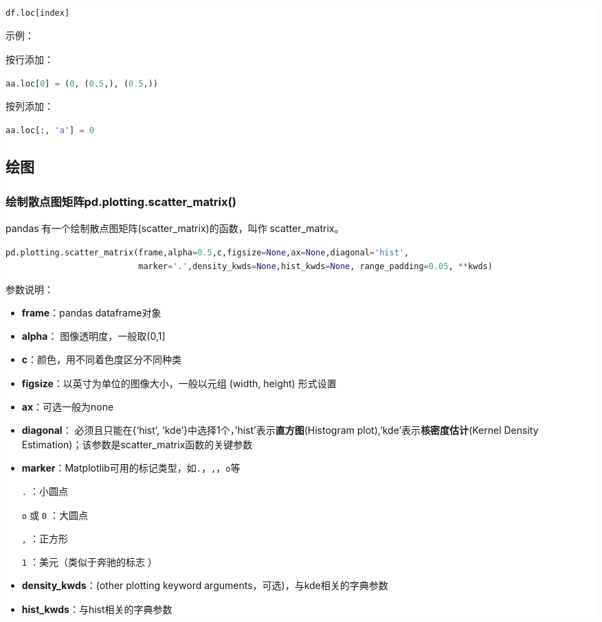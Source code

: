 ```python
df.loc[index]
```

示例：

按行添加：

```python
aa.loc[0] = (0, (0.5,), (0.5,))
```

按列添加：

```python
aa.loc[:, 'a'] = 0
```







## 绘图

### 绘制散点图矩阵pd.plotting.scatter_matrix()

pandas 有一个绘制散点图矩阵(scatter_matrix)的函数，叫作 scatter_matrix。

```python
pd.plotting.scatter_matrix(frame,alpha=0.5,c,figsize=None,ax=None,diagonal='hist',
                           marker='.',density_kwds=None,hist_kwds=None, range_padding=0.05, **kwds)
```

参数说明：

- **frame**：pandas dataframe对象

- **alpha**： 图像透明度，一般取(0,1]

- **c**：颜色，用不同着色度区分不同种类

- **figsize**：以英寸为单位的图像大小，一般以元组 (width, height) 形式设置

- **ax**：可选一般为none

- **diagonal**： 必须且只能在{‘hist’, ‘kde’}中选择1个，’hist’表示**直方图**(Histogram plot),’kde’表示**核密度估计**(Kernel Density Estimation)；该参数是scatter_matrix函数的关键参数

- **marker**：Matplotlib可用的标记类型，如`.`，`,`，`o`等

    `.` ：小圆点	

    `o` 或 `0` ：大圆点	

    `,` ：正方形

    `1` ：美元（类似于奔驰的标志 ）

- **density_kwds**：(other plotting keyword arguments，可选)，与kde相关的字典参数

- **hist_kwds**：与hist相关的字典参数
